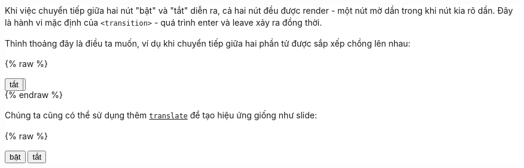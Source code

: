 Khi việc chuyển tiếp giữa hai nút "bật" và "tắt" diễn ra, cả hai nút đều được render - một nút mờ dần trong khi nút kia rõ dần. Đây là hành vi mặc định của `<transition>` - quá trình enter và leave xảy ra đồng thời.

Thỉnh thoảng đây là điều ta muốn, ví dụ khi chuyển tiếp giữa hai phần tử được sắp xếp chồng lên nhau:

{% raw %}
<div id="no-mode-absolute-demo" class="demo">
  <div class="no-mode-absolute-demo-wrapper">
    <transition name="no-mode-absolute-fade">
      <button v-if="on" key="on" @click="on = false">
        bật
      </button>
      <button v-else key="off" @click="on = true">
        tắt
      </button>
    </transition>
  </div>
</div>
<script>
new Vue({
  el: '#no-mode-absolute-demo',
  data: {
    on: false
  }
})
</script>
<style>
.no-mode-absolute-demo-wrapper {
  position: relative;
  height: 18px;
}
.no-mode-absolute-demo-wrapper button {
  position: absolute;
}
.no-mode-absolute-fade-enter-active, .no-mode-absolute-fade-leave-active {
  transition: opacity .5s;
}
.no-mode-absolute-fade-enter, .no-mode-absolute-fade-leave-active {
  opacity: 0;
}
</style>
{% endraw %}

Chúng ta cũng có thể sử dụng thêm [`translate`](https://developer.mozilla.org/en-US/docs/Web/CSS/transform-function/translate) để tạo hiệu ứng giống như slide:

{% raw %}
<div id="no-mode-translate-demo" class="demo">
  <div class="no-mode-translate-demo-wrapper">
    <transition name="no-mode-translate-fade">
      <button v-if="on" key="on" @click="on = false">
        bật
      </button>
      <button v-else key="off" @click="on = true">
        tắt
      </button>
    </transition>
  </div>
</div>
<script>
new Vue({
  el: '#no-mode-translate-demo',
  data: {